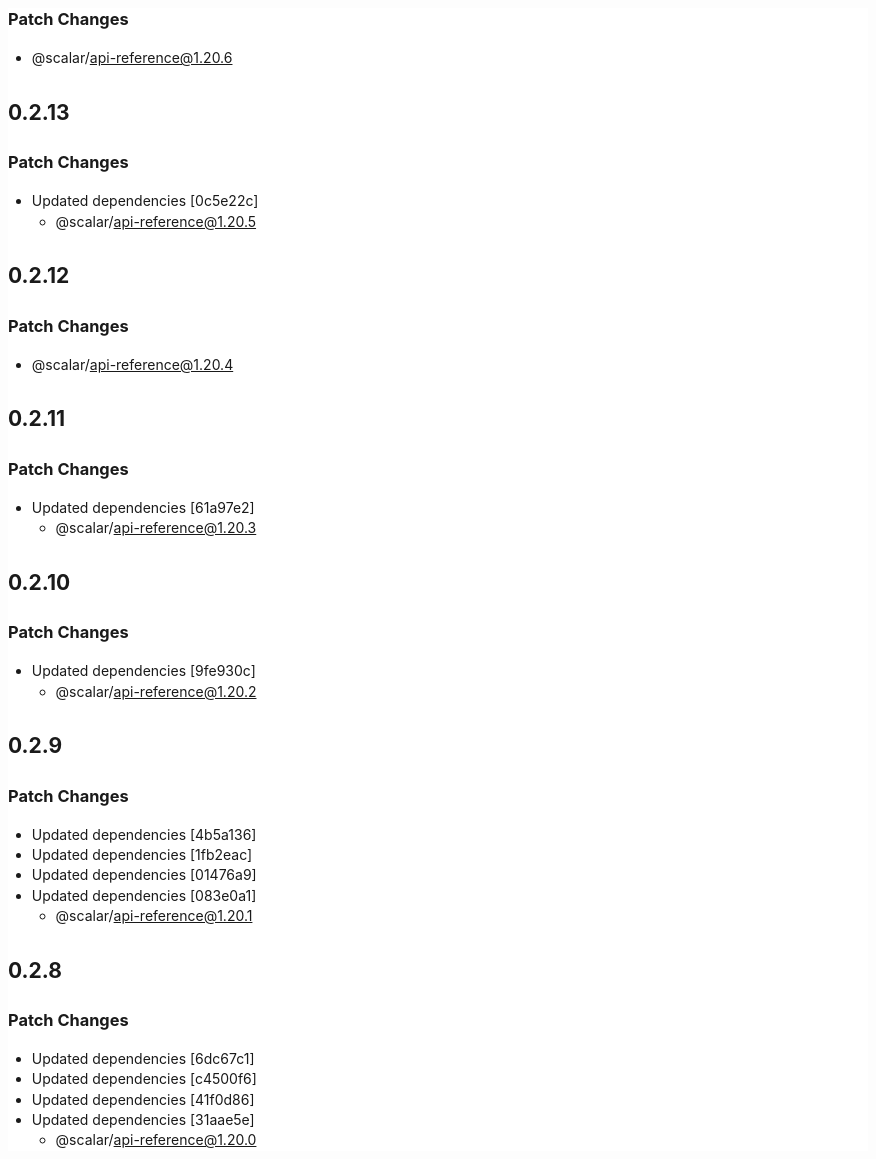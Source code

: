 ### Patch Changes

- @scalar/api-reference@1.20.6

## 0.2.13

### Patch Changes

- Updated dependencies [0c5e22c]
  - @scalar/api-reference@1.20.5

## 0.2.12

### Patch Changes

- @scalar/api-reference@1.20.4

## 0.2.11

### Patch Changes

- Updated dependencies [61a97e2]
  - @scalar/api-reference@1.20.3

## 0.2.10

### Patch Changes

- Updated dependencies [9fe930c]
  - @scalar/api-reference@1.20.2

## 0.2.9

### Patch Changes

- Updated dependencies [4b5a136]
- Updated dependencies [1fb2eac]
- Updated dependencies [01476a9]
- Updated dependencies [083e0a1]
  - @scalar/api-reference@1.20.1

## 0.2.8

### Patch Changes

- Updated dependencies [6dc67c1]
- Updated dependencies [c4500f6]
- Updated dependencies [41f0d86]
- Updated dependencies [31aae5e]
  - @scalar/api-reference@1.20.0
